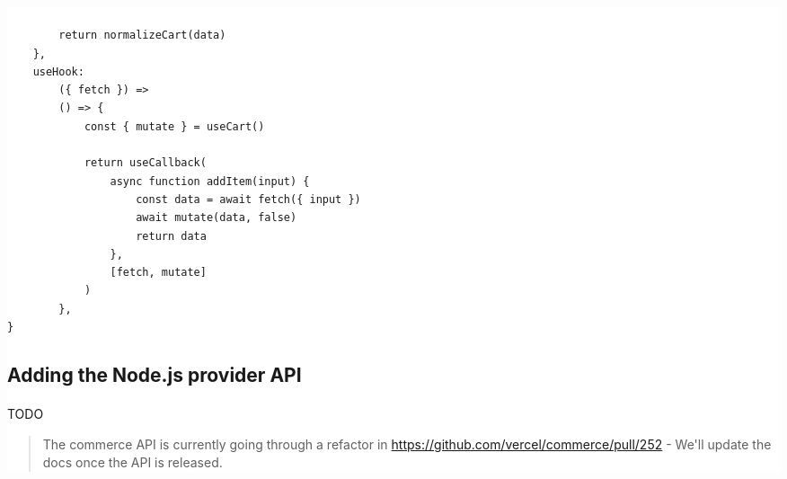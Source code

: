 ```tsx

        return normalizeCart(data)
    },
    useHook:
        ({ fetch }) =>
        () => {
            const { mutate } = useCart()

            return useCallback(
                async function addItem(input) {
                    const data = await fetch({ input })
                    await mutate(data, false)
                    return data
                },
                [fetch, mutate]
            )
        },
}
```

## Adding the Node.js provider API

TODO

> The commerce API is currently going through a refactor in https://github.com/vercel/commerce/pull/252 - We'll update the docs once the API is released.
